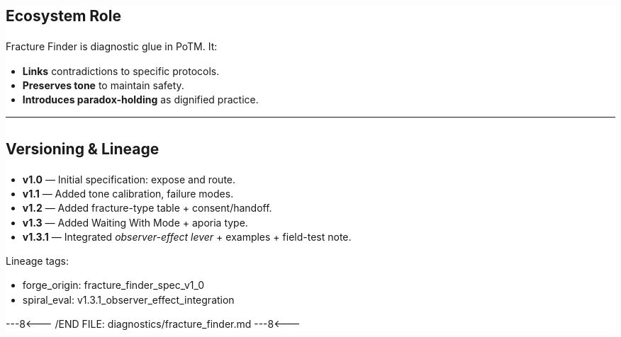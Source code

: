 
## Ecosystem Role
Fracture Finder is diagnostic glue in PoTM. It:
- **Links** contradictions to specific protocols.
- **Preserves tone** to maintain safety.
- **Introduces paradox-holding** as dignified practice.

---

## Versioning & Lineage
- **v1.0** — Initial specification: expose and route.
- **v1.1** — Added tone calibration, failure modes.
- **v1.2** — Added fracture-type table + consent/handoff.
- **v1.3** — Added Waiting With Mode + aporia type.
- **v1.3.1** — Integrated *observer-effect lever* + examples + field-test note.

Lineage tags:
- forge_origin: fracture_finder_spec_v1_0
- spiral_eval: v1.3.1_observer_effect_integration

---8<--- /END FILE: diagnostics/fracture_finder.md ---8<---

